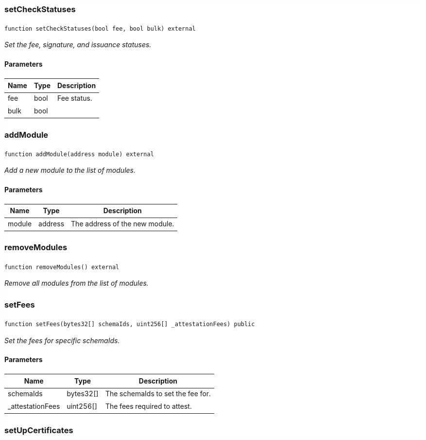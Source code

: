 ### setCheckStatuses

```solidity
function setCheckStatuses(bool fee, bool bulk) external
```

_Set the fee, signature, and issuance statuses._

#### Parameters

| Name | Type | Description |
| ---- | ---- | ----------- |
| fee | bool | Fee status. |
| bulk | bool |  |

### addModule

```solidity
function addModule(address module) external
```

_Add a new module to the list of modules._

#### Parameters

| Name | Type | Description |
| ---- | ---- | ----------- |
| module | address | The address of the new module. |

### removeModules

```solidity
function removeModules() external
```

_Remove all modules from the list of modules._

### setFees

```solidity
function setFees(bytes32[] schemaIds, uint256[] _attestationFees) public
```

_Set the fees for specific schemaIds._

#### Parameters

| Name | Type | Description |
| ---- | ---- | ----------- |
| schemaIds | bytes32[] | The schemaIds to set the fee for. |
| _attestationFees | uint256[] | The fees required to attest. |

### setUpCertificates
